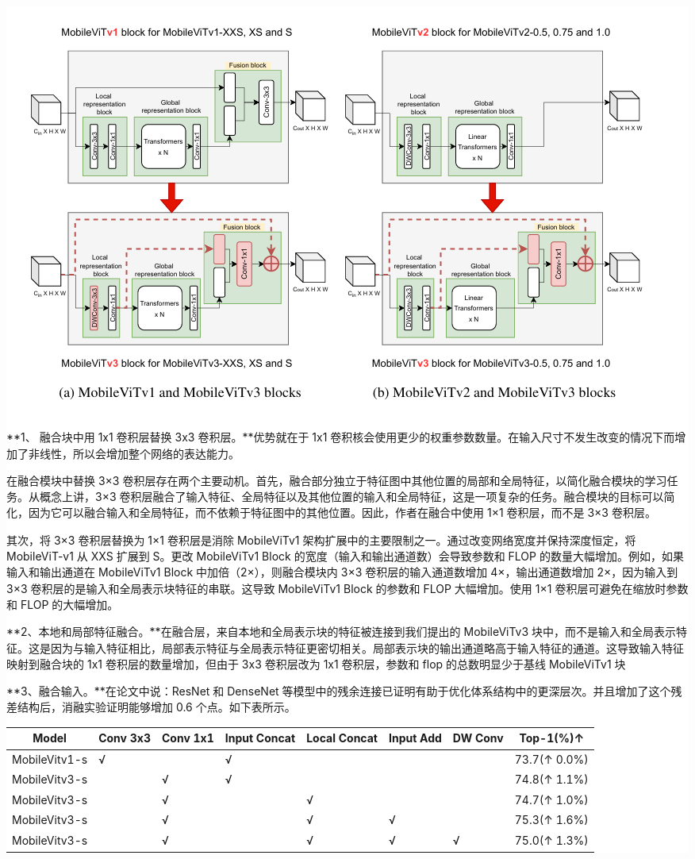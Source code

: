![MobileVit](images/09Mobilevit08.png)

**1、 融合块中用 1x1 卷积层替换 3x3 卷积层。**优势就在于 1x1 卷积核会使用更少的权重参数数量。在输入尺寸不发生改变的情况下而增加了非线性，所以会增加整个网络的表达能力。

在融合模块中替换 3×3 卷积层存在两个主要动机。首先，融合部分独立于特征图中其他位置的局部和全局特征，以简化融合模块的学习任务。从概念上讲，3×3 卷积层融合了输入特征、全局特征以及其他位置的输入和全局特征，这是一项复杂的任务。融合模块的目标可以简化，因为它可以融合输入和全局特征，而不依赖于特征图中的其他位置。因此，作者在融合中使用 1×1 卷积层，而不是 3×3 卷积层。

其次，将 3×3 卷积层替换为 1×1 卷积层是消除 MobileViTv1 架构扩展中的主要限制之一。通过改变网络宽度并保持深度恒定，将 MobileViT-v1 从 XXS 扩展到 S。更改 MobileViTv1 Block 的宽度（输入和输出通道数）会导致参数和 FLOP 的数量大幅增加。例如，如果输入和输出通道在 MobileViTv1 Block 中加倍（2×），则融合模块内 3×3 卷积层的输入通道数增加 4×，输出通道数增加 2×，因为输入到 3×3 卷积层的是输入和全局表示块特征的串联。这导致 MobileViTv1 Block 的参数和 FLOP 大幅增加。使用 1×1 卷积层可避免在缩放时参数和 FLOP 的大幅增加。

**2、本地和局部特征融合。**在融合层，来自本地和全局表示块的特征被连接到我们提出的 MobileViTv3 块中，而不是输入和全局表示特征。这是因为与输入特征相比，局部表示特征与全局表示特征更密切相关。局部表示块的输出通道略高于输入特征的通道。这导致输入特征映射到融合块的 1x1 卷积层的数量增加，但由于 3x3 卷积层改为 1x1 卷积层，参数和 flop 的总数明显少于基线 MobileViTv1 块

**3、融合输入。**在论文中说：ResNet 和 DenseNet 等模型中的残余连接已证明有助于优化体系结构中的更深层次。并且增加了这个残差结构后，消融实验证明能够增加 0.6 个点。如下表所示。

| Model | Conv 3x3 | Conv 1x1 | Input Concat | Local Concat | Input Add | DW Conv | Top-1(%)$\uparrow$ |
| -- | -- | -- | --- | --- | --- | - | - |
| MobileVitv1-s | √ |          | √ |              |           |         | 73.7($\uparrow$ 0.0%) |
| MobileVitv3-s |          | √ | √ |              |           |         | 74.8($\uparrow$ 1.1%) |
| MobileVitv3-s |          | √ |              | √ |           |         | 74.7($\uparrow$ 1.0%) |
| MobileVitv3-s |          | √ |              | √ | √ |         | 75.3($\uparrow$ 1.6%) |
| MobileVitv3-s |          | √ |              | √ | √ | √ | 75.0($\uparrow$ 1.3%) |
